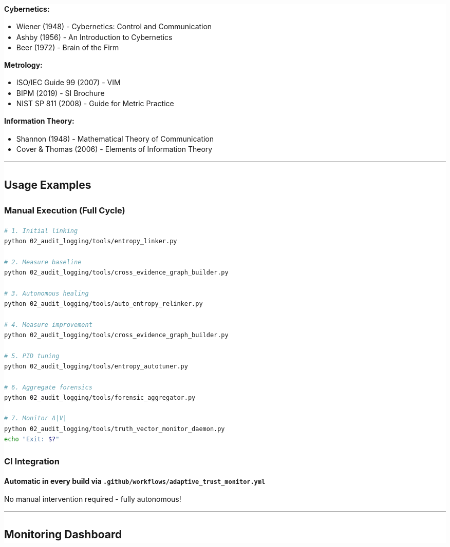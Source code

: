 **Cybernetics:**
- Wiener (1948) - Cybernetics: Control and Communication
- Ashby (1956) - An Introduction to Cybernetics
- Beer (1972) - Brain of the Firm

**Metrology:**
- ISO/IEC Guide 99 (2007) - VIM
- BIPM (2019) - SI Brochure
- NIST SP 811 (2008) - Guide for Metric Practice

**Information Theory:**
- Shannon (1948) - Mathematical Theory of Communication
- Cover & Thomas (2006) - Elements of Information Theory

---

## Usage Examples

### Manual Execution (Full Cycle)

```bash
# 1. Initial linking
python 02_audit_logging/tools/entropy_linker.py

# 2. Measure baseline
python 02_audit_logging/tools/cross_evidence_graph_builder.py

# 3. Autonomous healing
python 02_audit_logging/tools/auto_entropy_relinker.py

# 4. Measure improvement
python 02_audit_logging/tools/cross_evidence_graph_builder.py

# 5. PID tuning
python 02_audit_logging/tools/entropy_autotuner.py

# 6. Aggregate forensics
python 02_audit_logging/tools/forensic_aggregator.py

# 7. Monitor Δ|V|
python 02_audit_logging/tools/truth_vector_monitor_daemon.py
echo "Exit: $?"
```

### CI Integration

**Automatic in every build via `.github/workflows/adaptive_trust_monitor.yml`**

No manual intervention required - fully autonomous!

---

## Monitoring Dashboard
